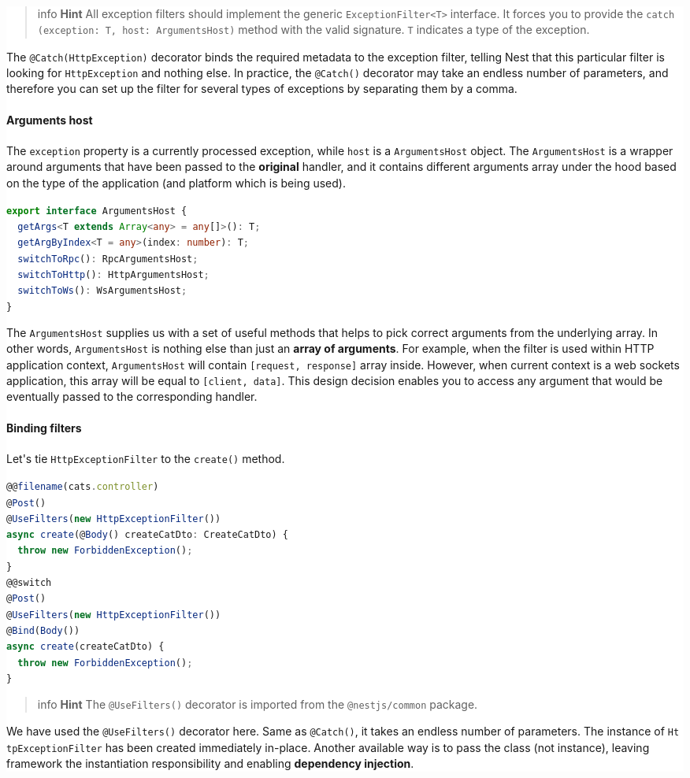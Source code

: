 > info **Hint** All exception filters should implement the generic `ExceptionFilter<T>` interface. It forces you to provide the `catch(exception: T, host: ArgumentsHost)` method with the valid signature. `T` indicates a type of the exception.

The `@Catch(HttpException)` decorator binds the required metadata to the exception filter, telling Nest that this particular filter is looking for `HttpException` and nothing else. In practice, the `@Catch()` decorator may take an endless number of parameters, and therefore you can set up the filter for several types of exceptions by separating them by a comma.

#### Arguments host

The `exception` property is a currently processed exception, while `host` is a `ArgumentsHost` object. The `ArgumentsHost` is a wrapper around arguments that have been passed to the **original** handler, and it contains different arguments array under the hood based on the type of the application (and platform which is being used).

```typescript
export interface ArgumentsHost {
  getArgs<T extends Array<any> = any[]>(): T;
  getArgByIndex<T = any>(index: number): T;
  switchToRpc(): RpcArgumentsHost;
  switchToHttp(): HttpArgumentsHost;
  switchToWs(): WsArgumentsHost;
}
```

The `ArgumentsHost` supplies us with a set of useful methods that helps to pick correct arguments from the underlying array. In other words, `ArgumentsHost` is nothing else than just an **array of arguments**. For example, when the filter is used within HTTP application context, `ArgumentsHost` will contain `[request, response]` array inside. However, when current context is a web sockets application, this array will be equal to `[client, data]`. This design decision enables you to access any argument that would be eventually passed to the corresponding handler.

#### Binding filters

Let's tie `HttpExceptionFilter` to the `create()` method.

```typescript
@@filename(cats.controller)
@Post()
@UseFilters(new HttpExceptionFilter())
async create(@Body() createCatDto: CreateCatDto) {
  throw new ForbiddenException();
}
@@switch
@Post()
@UseFilters(new HttpExceptionFilter())
@Bind(Body())
async create(createCatDto) {
  throw new ForbiddenException();
}
```

> info **Hint** The `@UseFilters()` decorator is imported from the `@nestjs/common` package.

We have used the `@UseFilters()` decorator here. Same as `@Catch()`, it takes an endless number of parameters. The instance of `HttpExceptionFilter` has been created immediately in-place. Another available way is to pass the class (not instance), leaving framework the instantiation responsibility and enabling **dependency injection**.
